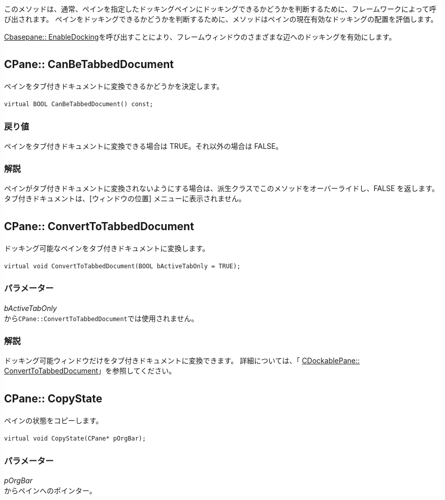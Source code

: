 このメソッドは、通常、ペインを指定したドッキングペインにドッキングできるかどうかを判断するために、フレームワークによって呼び出されます。 ペインをドッキングできるかどうかを判断するために、メソッドはペインの現在有効なドッキングの配置を評価します。

[Cbasepane:: EnableDocking](../../mfc/reference/cbasepane-class.md#enabledocking)を呼び出すことにより、フレームウィンドウのさまざまな辺へのドッキングを有効にします。

##  <a name="canbetabbeddocument"></a>CPane:: CanBeTabbedDocument

ペインをタブ付きドキュメントに変換できるかどうかを決定します。

```
virtual BOOL CanBeTabbedDocument() const;
```

### <a name="return-value"></a>戻り値

ペインをタブ付きドキュメントに変換できる場合は TRUE。それ以外の場合は FALSE。

### <a name="remarks"></a>解説

ペインがタブ付きドキュメントに変換されないようにする場合は、派生クラスでこのメソッドをオーバーライドし、FALSE を返します。 タブ付きドキュメントは、[ウィンドウの位置] メニューに表示されません。

##  <a name="converttotabbeddocument"></a>CPane:: ConvertToTabbedDocument

ドッキング可能なペインをタブ付きドキュメントに変換します。

```
virtual void ConvertToTabbedDocument(BOOL bActiveTabOnly = TRUE);
```

### <a name="parameters"></a>パラメーター

*bActiveTabOnly*<br/>
から`CPane::ConvertToTabbedDocument`では使用されません。

### <a name="remarks"></a>解説

ドッキング可能ウィンドウだけをタブ付きドキュメントに変換できます。 詳細については、「 [CDockablePane:: ConvertToTabbedDocument](../../mfc/reference/cdockablepane-class.md#converttotabbeddocument)」を参照してください。

##  <a name="copystate"></a>CPane:: CopyState

ペインの状態をコピーします。

```
virtual void CopyState(CPane* pOrgBar);
```

### <a name="parameters"></a>パラメーター

*pOrgBar*<br/>
からペインへのポインター。
